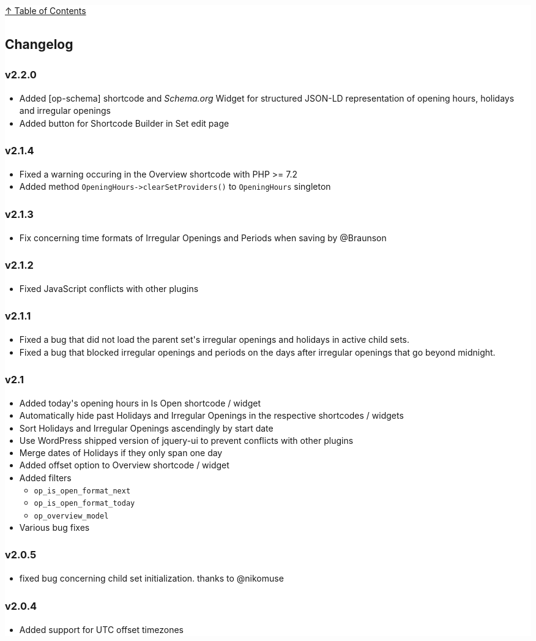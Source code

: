 [↑ Table of Contents](#contents)

## <a name="changelog"></a>Changelog

### v2.2.0

* Added [op-schema] shortcode and *Schema.org* Widget for structured JSON-LD representation of opening hours, holidays and irregular openings
* Added button for Shortcode Builder in Set edit page

### v2.1.4

* Fixed a warning occuring in the Overview shortcode with PHP >= 7.2
* Added method `OpeningHours->clearSetProviders()` to `OpeningHours` singleton

### v2.1.3

* Fix concerning time formats of Irregular Openings and Periods when saving by @Braunson

### v2.1.2

* Fixed JavaScript conflicts with other plugins

### v2.1.1

* Fixed a bug that did not load the parent set's irregular openings and holidays in active child sets.
* Fixed a bug that blocked irregular openings and periods on the days after irregular openings that go beyond midnight.

### v2.1

* Added today's opening hours in Is Open shortcode / widget
* Automatically hide past Holidays and Irregular Openings in the respective shortcodes / widgets
* Sort Holidays and Irregular Openings ascendingly by start date
* Use WordPress shipped version of jquery-ui to prevent conflicts with other plugins
* Merge dates of Holidays if they only span one day
* Added offset option to Overview shortcode / widget
* Added filters
	* `op_is_open_format_next`
	* `op_is_open_format_today`
	* `op_overview_model`
* Various bug fixes

### v2.0.5

* fixed bug concerning child set initialization. thanks to @nikomuse

### v2.0.4

* Added support for UTC offset timezones
